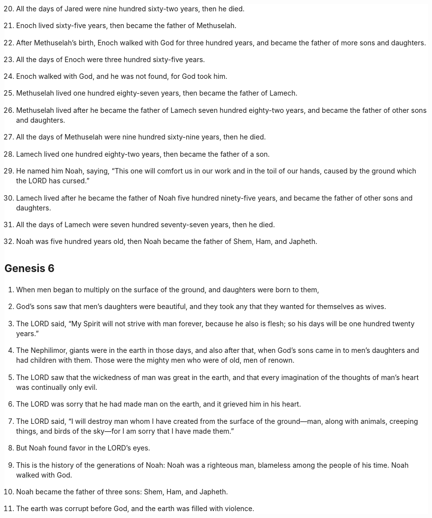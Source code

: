 20. All the days of Jared were nine hundred sixty-two years, then he died.  

21.   Enoch lived sixty-five years, then became the father of Methuselah.

22. After Methuselah’s birth, Enoch walked with God for three hundred years, and became the father of more sons and daughters.

23. All the days of Enoch were three hundred sixty-five years.

24. Enoch walked with God, and he was not found, for God took him.  

25.   Methuselah lived one hundred eighty-seven years, then became the father of Lamech.

26. Methuselah lived after he became the father of Lamech seven hundred eighty-two years, and became the father of other sons and daughters.

27. All the days of Methuselah were nine hundred sixty-nine years, then he died.  

28.   Lamech lived one hundred eighty-two years, then became the father of a son.

29. He named him Noah, saying, “This one will comfort us in our work and in the toil of our hands, caused by the ground which the LORD has cursed.”

30. Lamech lived after he became the father of Noah five hundred ninety-five years, and became the father of other sons and daughters.

31. All the days of Lamech were seven hundred seventy-seven years, then he died.  

32.   Noah was five hundred years old, then Noah became the father of Shem, Ham, and Japheth.   

## Genesis 6

1. When men began to multiply on the surface of the ground, and daughters were born to them,

2. God’s sons saw that men’s daughters were beautiful, and they took any that they wanted for themselves as wives.

3. The LORD said, “My Spirit will not strive with man forever, because he also is flesh; so his days will be one hundred twenty years.”

4. The Nephilimor, giants were in the earth in those days, and also after that, when God’s sons came in to men’s daughters and had children with them. Those were the mighty men who were of old, men of renown.  

5.   The LORD saw that the wickedness of man was great in the earth, and that every imagination of the thoughts of man’s heart was continually only evil.

6. The LORD was sorry that he had made man on the earth, and it grieved him in his heart.

7. The LORD said, “I will destroy man whom I have created from the surface of the ground—man, along with animals, creeping things, and birds of the sky—for I am sorry that I have made them.”

8. But Noah found favor in the LORD’s eyes.  

9.   This is the history of the generations of Noah: Noah was a righteous man, blameless among the people of his time. Noah walked with God.

10. Noah became the father of three sons: Shem, Ham, and Japheth.

11. The earth was corrupt before God, and the earth was filled with violence.
